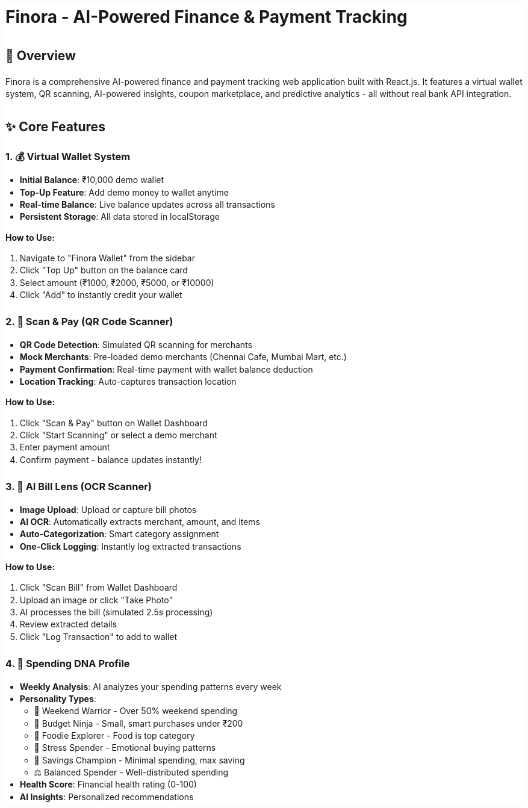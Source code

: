 # Finora - AI-Powered Finance & Payment Tracking

## 🎯 Overview
Finora is a comprehensive AI-powered finance and payment tracking web application built with React.js. It features a virtual wallet system, QR scanning, AI-powered insights, coupon marketplace, and predictive analytics - all without real bank API integration.

## ✨ Core Features

### 1. 💰 Virtual Wallet System
- **Initial Balance**: ₹10,000 demo wallet
- **Top-Up Feature**: Add demo money to wallet anytime
- **Real-time Balance**: Live balance updates across all transactions
- **Persistent Storage**: All data stored in localStorage

**How to Use:**
1. Navigate to "Finora Wallet" from the sidebar
2. Click "Top Up" button on the balance card
3. Select amount (₹1000, ₹2000, ₹5000, or ₹10000)
4. Click "Add" to instantly credit your wallet

### 2. 📱 Scan & Pay (QR Code Scanner)
- **QR Code Detection**: Simulated QR scanning for merchants
- **Mock Merchants**: Pre-loaded demo merchants (Chennai Cafe, Mumbai Mart, etc.)
- **Payment Confirmation**: Real-time payment with wallet balance deduction
- **Location Tracking**: Auto-captures transaction location

**How to Use:**
1. Click "Scan & Pay" button on Wallet Dashboard
2. Click "Start Scanning" or select a demo merchant
3. Enter payment amount
4. Confirm payment - balance updates instantly!

### 3. 📸 AI Bill Lens (OCR Scanner)
- **Image Upload**: Upload or capture bill photos
- **AI OCR**: Automatically extracts merchant, amount, and items
- **Auto-Categorization**: Smart category assignment
- **One-Click Logging**: Instantly log extracted transactions

**How to Use:**
1. Click "Scan Bill" from Wallet Dashboard
2. Upload an image or click "Take Photo"
3. AI processes the bill (simulated 2.5s processing)
4. Review extracted details
5. Click "Log Transaction" to add to wallet

### 4. 🧬 Spending DNA Profile
- **Weekly Analysis**: AI analyzes your spending patterns every week
- **Personality Types**: 
  - 🎉 Weekend Warrior - Over 50% weekend spending
  - 🎯 Budget Ninja - Small, smart purchases under ₹200
  - 🍕 Foodie Explorer - Food is top category
  - 😤 Stress Spender - Emotional buying patterns
  - 💎 Savings Champion - Minimal spending, max saving
  - ⚖️ Balanced Spender - Well-distributed spending
- **Health Score**: Financial health rating (0-100)
- **AI Insights**: Personalized recommendations
